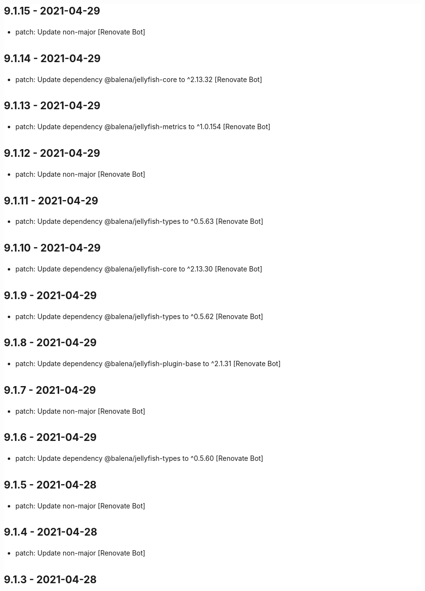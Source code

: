 ## 9.1.15 - 2021-04-29

* patch: Update non-major [Renovate Bot]

## 9.1.14 - 2021-04-29

* patch: Update dependency @balena/jellyfish-core to ^2.13.32 [Renovate Bot]

## 9.1.13 - 2021-04-29

* patch: Update dependency @balena/jellyfish-metrics to ^1.0.154 [Renovate Bot]

## 9.1.12 - 2021-04-29

* patch: Update non-major [Renovate Bot]

## 9.1.11 - 2021-04-29

* patch: Update dependency @balena/jellyfish-types to ^0.5.63 [Renovate Bot]

## 9.1.10 - 2021-04-29

* patch: Update dependency @balena/jellyfish-core to ^2.13.30 [Renovate Bot]

## 9.1.9 - 2021-04-29

* patch: Update dependency @balena/jellyfish-types to ^0.5.62 [Renovate Bot]

## 9.1.8 - 2021-04-29

* patch: Update dependency @balena/jellyfish-plugin-base to ^2.1.31 [Renovate Bot]

## 9.1.7 - 2021-04-29

* patch: Update non-major [Renovate Bot]

## 9.1.6 - 2021-04-29

* patch: Update dependency @balena/jellyfish-types to ^0.5.60 [Renovate Bot]

## 9.1.5 - 2021-04-28

* patch: Update non-major [Renovate Bot]

## 9.1.4 - 2021-04-28

* patch: Update non-major [Renovate Bot]

## 9.1.3 - 2021-04-28
